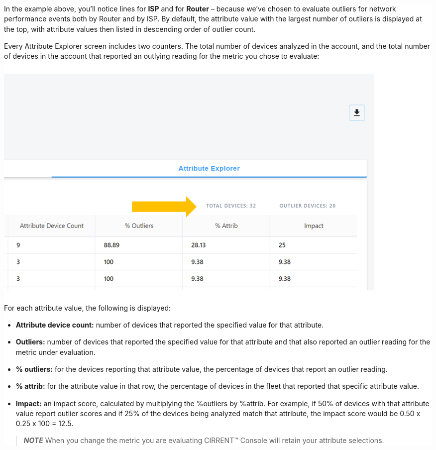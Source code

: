 In the example above, you’ll notice lines for **ISP** and for **Router** – because we’ve chosen to evaluate outliers for network performance events both by Router and by ISP. By default, the attribute value with the largest number of outliers is displayed at the top, with attribute values then listed in descending order of outlier count.

Every Attribute Explorer screen includes two counters. The total number of devices analyzed in the account, and the total number of devices in the account that reported an outlying reading for the metric you chose to evaluate:

![image](../img/q-ini-19.png)

For each attribute value, the following is displayed: 

* **Attribute device count:** number of devices that reported the specified value for that attribute.

* **Outliers:** number of devices that reported the specified value for that attribute and that also reported an outlier reading for the metric under evaluation.

* **% outliers:** for the devices reporting that attribute value, the percentage of devices that report an outlier reading.

* **% attrib:** for the attribute value in that row, the percentage of devices in the fleet that reported that specific attribute value.

* **Impact:** an impact score, calculated by multiplying the %outliers by %attrib. For example, if 50% of devices with that attribute value report outlier scores and if 25% of the devices being analyzed match that attribute, the impact score would be 0.50 x 0.25 x 100 = 12.5.

> **_NOTE_** When you change the metric you are evaluating CIRRENT™ Console will retain your attribute selections.
